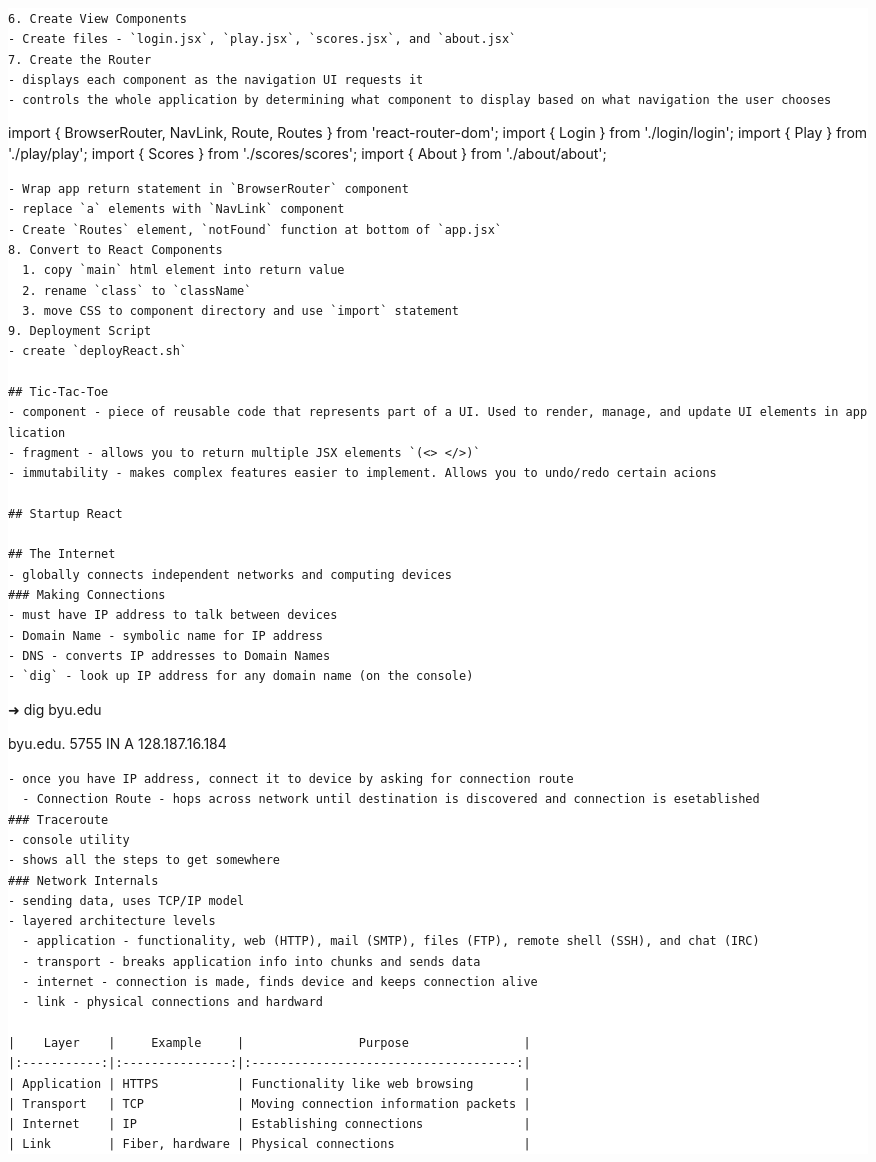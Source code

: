 ```
6. Create View Components
- Create files - `login.jsx`, `play.jsx`, `scores.jsx`, and `about.jsx`
7. Create the Router
- displays each component as the navigation UI requests it
- controls the whole application by determining what component to display based on what navigation the user chooses
```
import { BrowserRouter, NavLink, Route, Routes } from 'react-router-dom';
import { Login } from './login/login';
import { Play } from './play/play';
import { Scores } from './scores/scores';
import { About } from './about/about';
```
- Wrap app return statement in `BrowserRouter` component
- replace `a` elements with `NavLink` component
- Create `Routes` element, `notFound` function at bottom of `app.jsx`
8. Convert to React Components
  1. copy `main` html element into return value
  2. rename `class` to `className`
  3. move CSS to component directory and use `import` statement
9. Deployment Script
- create `deployReact.sh`

## Tic-Tac-Toe
- component - piece of reusable code that represents part of a UI. Used to render, manage, and update UI elements in application
- fragment - allows you to return multiple JSX elements `(<> </>)`
- immutability - makes complex features easier to implement. Allows you to undo/redo certain acions

## Startup React

## The Internet
- globally connects independent networks and computing devices
### Making Connections
- must have IP address to talk between devices
- Domain Name - symbolic name for IP address
- DNS - converts IP addresses to Domain Names
- `dig` - look up IP address for any domain name (on the console)
```
➜  dig byu.edu

byu.edu.		5755	IN	A	128.187.16.184
```
- once you have IP address, connect it to device by asking for connection route
  - Connection Route - hops across network until destination is discovered and connection is esetablished
### Traceroute
- console utility
- shows all the steps to get somewhere
### Network Internals
- sending data, uses TCP/IP model
- layered architecture levels
  - application - functionality, web (HTTP), mail (SMTP), files (FTP), remote shell (SSH), and chat (IRC)
  - transport - breaks application info into chunks and sends data
  - internet - connection is made, finds device and keeps connection alive
  - link - physical connections and hardward

|    Layer    |     Example     |                Purpose                |
|:-----------:|:---------------:|:-------------------------------------:|
| Application | HTTPS           | Functionality like web browsing       |
| Transport   | TCP             | Moving connection information packets |
| Internet    | IP              | Establishing connections              |
| Link        | Fiber, hardware | Physical connections                  |
```